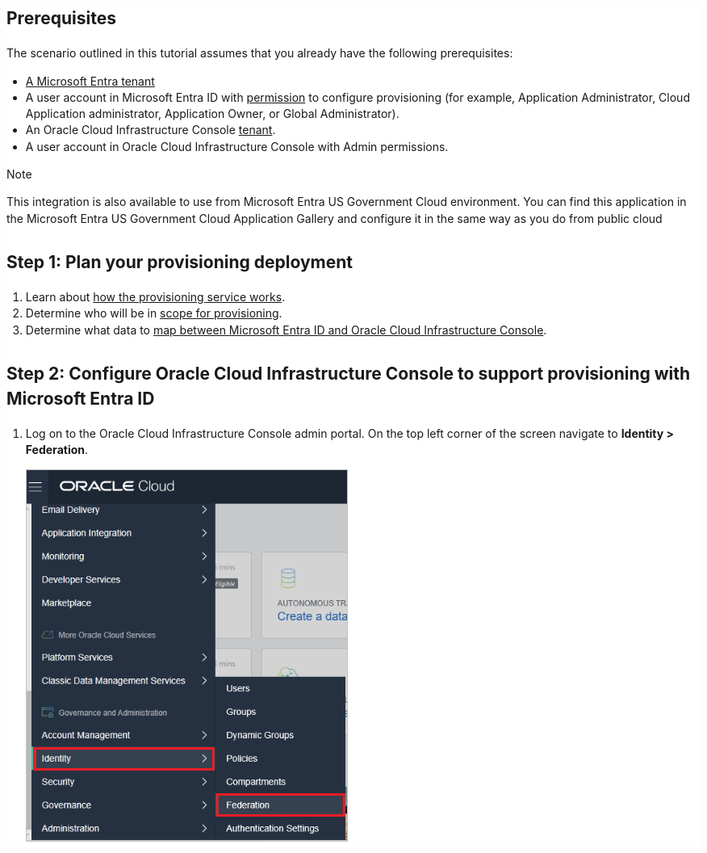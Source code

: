 ## Prerequisites

The scenario outlined in this tutorial assumes that you already have the following prerequisites:

* [A Microsoft Entra tenant](~/identity-platform/quickstart-create-new-tenant.md) 
* A user account in Microsoft Entra ID with [permission](~/identity/role-based-access-control/permissions-reference.md) to configure provisioning (for example, Application Administrator, Cloud Application administrator, Application Owner, or Global Administrator). 
* An Oracle Cloud Infrastructure Console [tenant](https://www.oracle.com/cloud/sign-in.html?intcmp=OcomFreeTier&source=:ow:o:p:nav:0916BCButton).
* A user account in Oracle Cloud Infrastructure Console with Admin permissions.

> [!NOTE]
> This integration is also available to use from Microsoft Entra US Government Cloud environment. You can find this application in the Microsoft Entra US Government Cloud Application Gallery and configure it in the same way as you do from public cloud

## Step 1: Plan your provisioning deployment
1. Learn about [how the provisioning service works](~/identity/app-provisioning/user-provisioning.md).
2. Determine who will be in [scope for provisioning](~/identity/app-provisioning/define-conditional-rules-for-provisioning-user-accounts.md).
3. Determine what data to [map between Microsoft Entra ID and Oracle Cloud Infrastructure Console](~/identity/app-provisioning/customize-application-attributes.md). 

<a name='step-2-configure-oracle-cloud-infrastructure-console-to-support-provisioning-with-azure-ad'></a>

## Step 2: Configure Oracle Cloud Infrastructure Console to support provisioning with Microsoft Entra ID

1. Log on to the Oracle Cloud Infrastructure Console admin portal. On the top left corner of the screen navigate to **Identity > Federation**.

	![Screenshot shows the Oracle Admin.](./media/oracle-cloud-infratstructure-console-provisioning-tutorial/identity.png "Admin")
